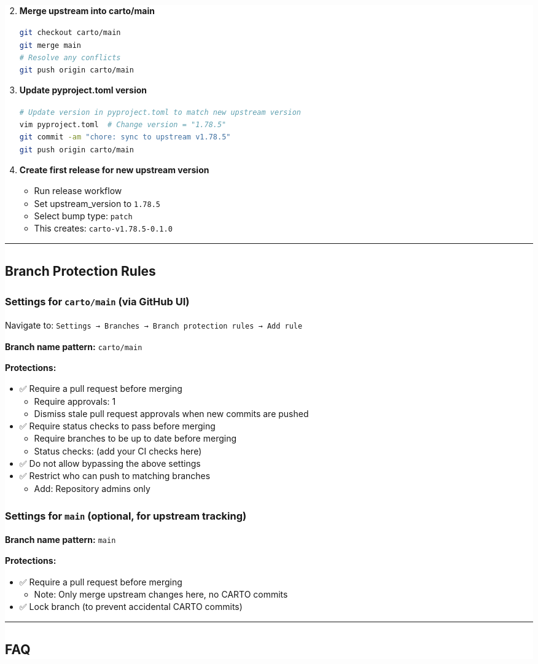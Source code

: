 2. **Merge upstream into carto/main**
   ```bash
   git checkout carto/main
   git merge main
   # Resolve any conflicts
   git push origin carto/main
   ```

3. **Update pyproject.toml version**
   ```bash
   # Update version in pyproject.toml to match new upstream version
   vim pyproject.toml  # Change version = "1.78.5"
   git commit -am "chore: sync to upstream v1.78.5"
   git push origin carto/main
   ```

4. **Create first release for new upstream version**
   - Run release workflow
   - Set upstream_version to `1.78.5`
   - Select bump type: `patch`
   - This creates: `carto-v1.78.5-0.1.0`

---

## Branch Protection Rules

### Settings for `carto/main` (via GitHub UI)

Navigate to: `Settings → Branches → Branch protection rules → Add rule`

**Branch name pattern:** `carto/main`

**Protections:**
- ✅ Require a pull request before merging
  - Require approvals: 1
  - Dismiss stale pull request approvals when new commits are pushed
- ✅ Require status checks to pass before merging
  - Require branches to be up to date before merging
  - Status checks: (add your CI checks here)
- ✅ Do not allow bypassing the above settings
- ✅ Restrict who can push to matching branches
  - Add: Repository admins only

### Settings for `main` (optional, for upstream tracking)

**Branch name pattern:** `main`

**Protections:**
- ✅ Require a pull request before merging
  - Note: Only merge upstream changes here, no CARTO commits
- ✅ Lock branch (to prevent accidental CARTO commits)

---

## FAQ

